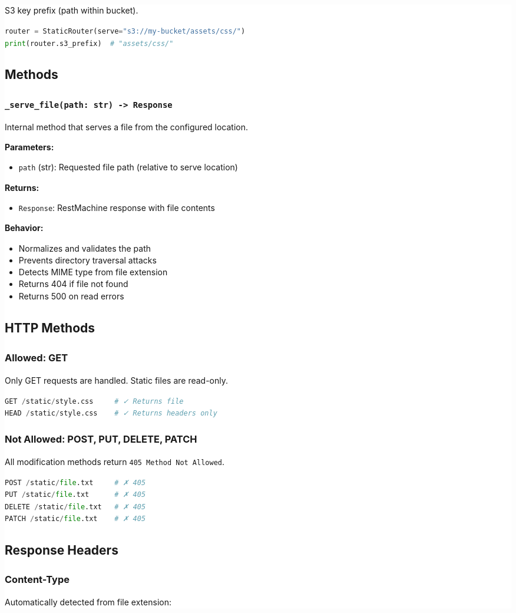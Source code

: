S3 key prefix (path within bucket).

```python
router = StaticRouter(serve="s3://my-bucket/assets/css/")
print(router.s3_prefix)  # "assets/css/"
```

## Methods

### `_serve_file(path: str) -> Response`

Internal method that serves a file from the configured location.

**Parameters:**
- `path` (str): Requested file path (relative to serve location)

**Returns:**
- `Response`: RestMachine response with file contents

**Behavior:**
- Normalizes and validates the path
- Prevents directory traversal attacks
- Detects MIME type from file extension
- Returns 404 if file not found
- Returns 500 on read errors

## HTTP Methods

### Allowed: GET

Only GET requests are handled. Static files are read-only.

```python
GET /static/style.css     # ✓ Returns file
HEAD /static/style.css    # ✓ Returns headers only
```

### Not Allowed: POST, PUT, DELETE, PATCH

All modification methods return `405 Method Not Allowed`.

```python
POST /static/file.txt     # ✗ 405
PUT /static/file.txt      # ✗ 405
DELETE /static/file.txt   # ✗ 405
PATCH /static/file.txt    # ✗ 405
```

## Response Headers

### Content-Type

Automatically detected from file extension:
